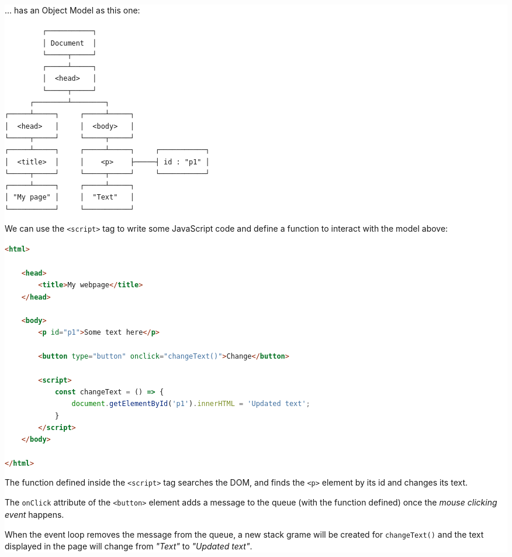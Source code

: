 ... has an Object Model as this one:

```
         ┌───────────┐
         │ Document  │
         └─────┬─────┘
         ┌─────┴─────┐
         │  <head>   │
         └─────┬─────┘
      ┌────────┴────────┐
┌─────┴─────┐     ┌─────┴─────┐
│  <head>   │     │  <body>   │
└─────┬─────┘     └─────┬─────┘
┌─────┴─────┐     ┌─────┴─────┐     ┌───────────┐
│  <title>  │     │    <p>    ├─────┤ id : "p1" │
└─────┬─────┘     └─────┬─────┘     └───────────┘
┌─────┴─────┐     ┌─────┴─────┐
│ "My page" │     │  "Text"   │
└───────────┘     └───────────┘
```

We can use the `<script>` tag to write some JavaScript code and define a function to interact with the model above:

```html
<html>

    <head>
        <title>My webpage</title>
    </head>

    <body>
        <p id="p1">Some text here</p>
        
        <button type="button" onclick="changeText()">Change</button>
        
        <script>
            const changeText = () => {
                document.getElementById('p1').innerHTML = 'Updated text';
            }
        </script>
    </body>

</html>
```

The function defined inside the `<script>` tag searches the DOM, and finds the `<p>` element by its id and changes its text.

The `onClick` attribute of the `<button>` element adds a message to the queue (with the function defined) once the *mouse clicking event* happens.

When the event loop removes the message from the queue, a new stack grame will be created for `changeText()` and the text displayed in the page will change from *"Text"* to *"Updated text"*.
